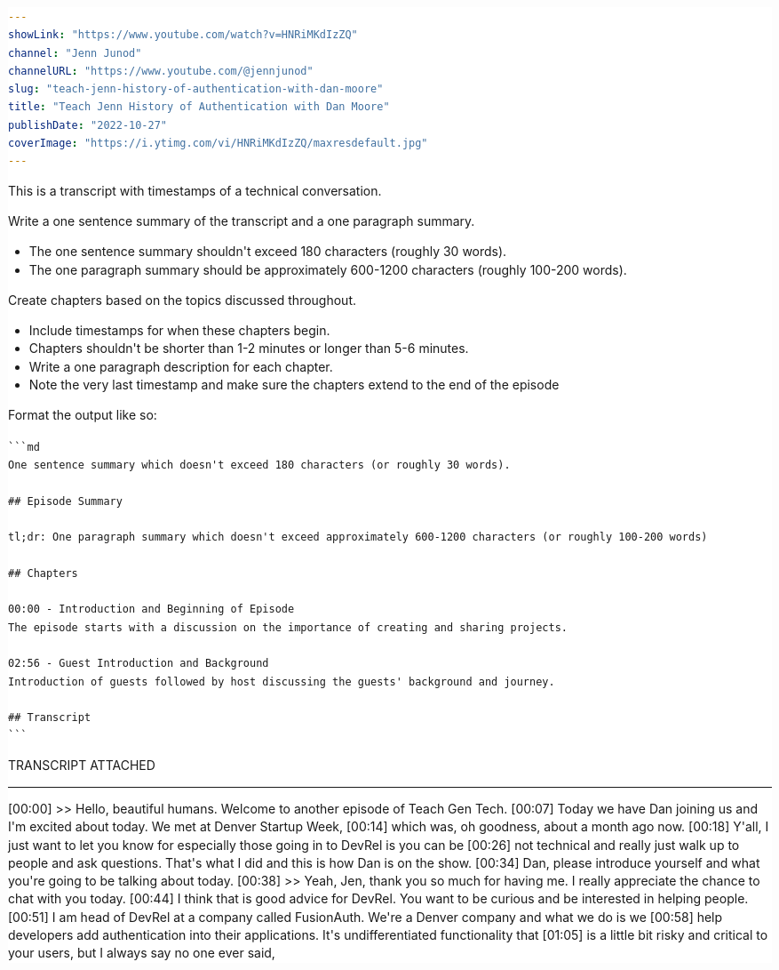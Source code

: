 ```yaml
---
showLink: "https://www.youtube.com/watch?v=HNRiMKdIzZQ"
channel: "Jenn Junod"
channelURL: "https://www.youtube.com/@jennjunod"
slug: "teach-jenn-history-of-authentication-with-dan-moore"
title: "Teach Jenn History of Authentication with Dan Moore"
publishDate: "2022-10-27"
coverImage: "https://i.ytimg.com/vi/HNRiMKdIzZQ/maxresdefault.jpg"
---
```


This is a transcript with timestamps of a technical conversation.

Write a one sentence summary of the transcript and a one paragraph summary.
  - The one sentence summary shouldn't exceed 180 characters (roughly 30 words).
  - The one paragraph summary should be approximately 600-1200 characters (roughly 100-200 words).

Create chapters based on the topics discussed throughout.
  - Include timestamps for when these chapters begin.
  - Chapters shouldn't be shorter than 1-2 minutes or longer than 5-6 minutes.
  - Write a one paragraph description for each chapter.
  - Note the very last timestamp and make sure the chapters extend to the end of the episode

Format the output like so:

    ```md
    One sentence summary which doesn't exceed 180 characters (or roughly 30 words).

    ## Episode Summary
    
    tl;dr: One paragraph summary which doesn't exceed approximately 600-1200 characters (or roughly 100-200 words)

    ## Chapters
    
    00:00 - Introduction and Beginning of Episode
    The episode starts with a discussion on the importance of creating and sharing projects.
    
    02:56 - Guest Introduction and Background
    Introduction of guests followed by host discussing the guests' background and journey.

    ## Transcript
    ```

TRANSCRIPT ATTACHED

---

[00:00] >> Hello, beautiful humans. Welcome to another episode of Teach Gen Tech.
[00:07] Today we have Dan joining us and I'm excited about today. We met at Denver Startup Week,
[00:14] which was, oh goodness, about a month ago now.
[00:18] Y'all, I just want to let you know for especially those going in to DevRel is you can be
[00:26] not technical and really just walk up to people and ask questions. That's what I did and this is how Dan is on the show.
[00:34] Dan, please introduce yourself and what you're going to be talking about today.
[00:38] >> Yeah, Jen, thank you so much for having me. I really appreciate the chance to chat with you today.
[00:44] I think that is good advice for DevRel. You want to be curious and be interested in helping people.
[00:51] I am head of DevRel at a company called FusionAuth. We're a Denver company and what we do is we
[00:58] help developers add authentication into their applications. It's undifferentiated functionality that
[01:05] is a little bit risky and critical to your users, but I always say no one ever said,